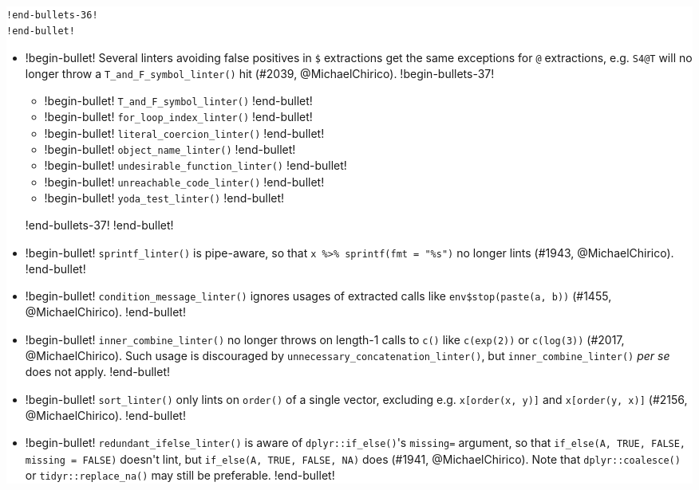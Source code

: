     !end-bullets-36!
    !end-bullet!
-   !begin-bullet!
    Several linters avoiding false positives in `$` extractions get the
    same exceptions for `@` extractions, e.g. `S4@T` will no longer
    throw a `T_and_F_symbol_linter()` hit (#2039, @MichaelChirico).
    !begin-bullets-37!
    -   !begin-bullet!
        `T_and_F_symbol_linter()`
        !end-bullet!
    -   !begin-bullet!
        `for_loop_index_linter()`
        !end-bullet!
    -   !begin-bullet!
        `literal_coercion_linter()`
        !end-bullet!
    -   !begin-bullet!
        `object_name_linter()`
        !end-bullet!
    -   !begin-bullet!
        `undesirable_function_linter()`
        !end-bullet!
    -   !begin-bullet!
        `unreachable_code_linter()`
        !end-bullet!
    -   !begin-bullet!
        `yoda_test_linter()`
        !end-bullet!

    !end-bullets-37!
    !end-bullet!
-   !begin-bullet!
    `sprintf_linter()` is pipe-aware, so that
    `x %>% sprintf(fmt = "%s")` no longer lints (#1943,
    @MichaelChirico).
    !end-bullet!
-   !begin-bullet!
    `condition_message_linter()` ignores usages of extracted calls like
    `env$stop(paste(a, b))` (#1455, @MichaelChirico).
    !end-bullet!
-   !begin-bullet!
    `inner_combine_linter()` no longer throws on length-1 calls to `c()`
    like `c(exp(2))` or `c(log(3))` (#2017, @MichaelChirico). Such usage
    is discouraged by `unnecessary_concatenation_linter()`, but
    `inner_combine_linter()` *per se* does not apply.
    !end-bullet!
-   !begin-bullet!
    `sort_linter()` only lints on `order()` of a single vector,
    excluding e.g. `x[order(x, y)]` and `x[order(y, x)]` (#2156,
    @MichaelChirico).
    !end-bullet!
-   !begin-bullet!
    `redundant_ifelse_linter()` is aware of `dplyr::if_else()`'s
    `missing=` argument, so that
    `if_else(A, TRUE, FALSE, missing = FALSE)` doesn't lint, but
    `if_else(A, TRUE, FALSE, NA)` does (#1941, @MichaelChirico). Note
    that `dplyr::coalesce()` or `tidyr::replace_na()` may still be
    preferable.
    !end-bullet!
